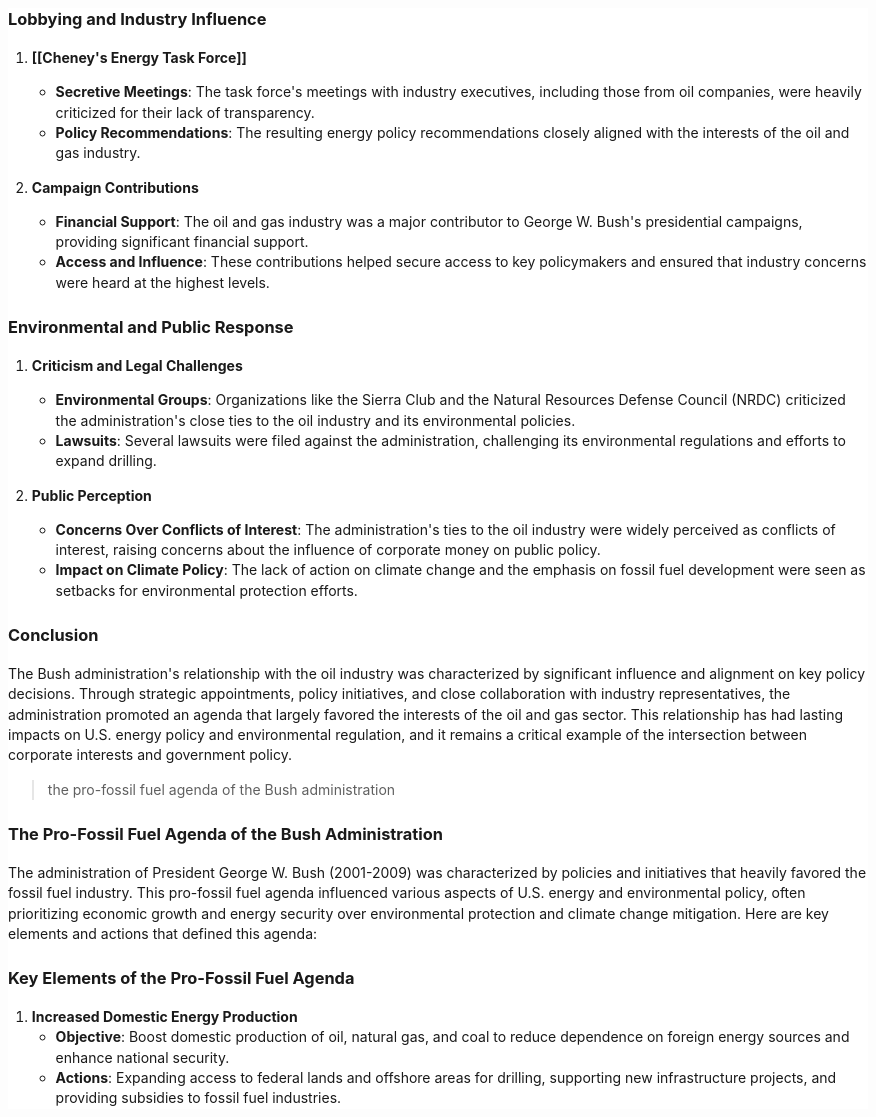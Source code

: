 ### Lobbying and Industry Influence

1. **[[Cheney's Energy Task Force]]**
   - **Secretive Meetings**: The task force's meetings with industry executives, including those from oil companies, were heavily criticized for their lack of transparency.
   - **Policy Recommendations**: The resulting energy policy recommendations closely aligned with the interests of the oil and gas industry.

2. **Campaign Contributions**
   - **Financial Support**: The oil and gas industry was a major contributor to George W. Bush's presidential campaigns, providing significant financial support.
   - **Access and Influence**: These contributions helped secure access to key policymakers and ensured that industry concerns were heard at the highest levels.

### Environmental and Public Response

1. **Criticism and Legal Challenges**
   - **Environmental Groups**: Organizations like the Sierra Club and the Natural Resources Defense Council (NRDC) criticized the administration's close ties to the oil industry and its environmental policies.
   - **Lawsuits**: Several lawsuits were filed against the administration, challenging its environmental regulations and efforts to expand drilling.

2. **Public Perception**
   - **Concerns Over Conflicts of Interest**: The administration's ties to the oil industry were widely perceived as conflicts of interest, raising concerns about the influence of corporate money on public policy.
   - **Impact on Climate Policy**: The lack of action on climate change and the emphasis on fossil fuel development were seen as setbacks for environmental protection efforts.

### Conclusion

The Bush administration's relationship with the oil industry was characterized by significant influence and alignment on key policy decisions. Through strategic appointments, policy initiatives, and close collaboration with industry representatives, the administration promoted an agenda that largely favored the interests of the oil and gas sector. This relationship has had lasting impacts on U.S. energy policy and environmental regulation, and it remains a critical example of the intersection between corporate interests and government policy.

>the pro-fossil fuel agenda of the Bush administration

### The Pro-Fossil Fuel Agenda of the Bush Administration

The administration of President George W. Bush (2001-2009) was characterized by policies and initiatives that heavily favored the fossil fuel industry. This pro-fossil fuel agenda influenced various aspects of U.S. energy and environmental policy, often prioritizing economic growth and energy security over environmental protection and climate change mitigation. Here are key elements and actions that defined this agenda:

### Key Elements of the Pro-Fossil Fuel Agenda

1. **Increased Domestic Energy Production**
   - **Objective**: Boost domestic production of oil, natural gas, and coal to reduce dependence on foreign energy sources and enhance national security.
   - **Actions**: Expanding access to federal lands and offshore areas for drilling, supporting new infrastructure projects, and providing subsidies to fossil fuel industries.
